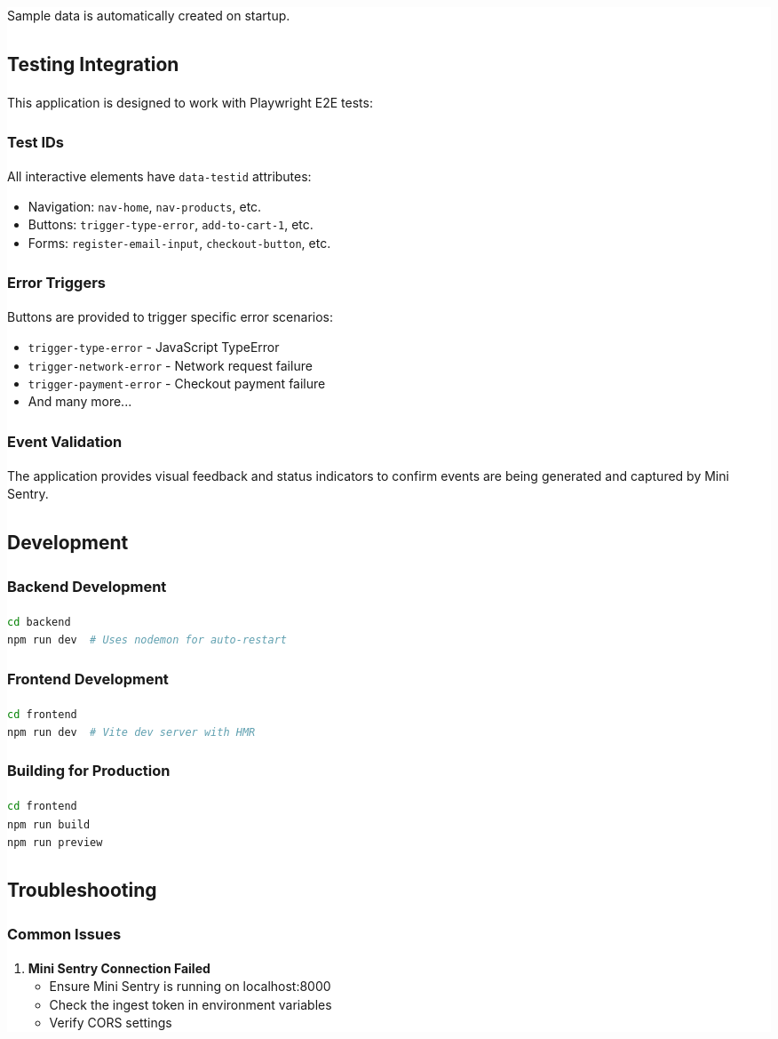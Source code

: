 Sample data is automatically created on startup.

## Testing Integration

This application is designed to work with Playwright E2E tests:

### Test IDs
All interactive elements have `data-testid` attributes:
- Navigation: `nav-home`, `nav-products`, etc.
- Buttons: `trigger-type-error`, `add-to-cart-1`, etc.
- Forms: `register-email-input`, `checkout-button`, etc.

### Error Triggers
Buttons are provided to trigger specific error scenarios:
- `trigger-type-error` - JavaScript TypeError
- `trigger-network-error` - Network request failure
- `trigger-payment-error` - Checkout payment failure
- And many more...

### Event Validation
The application provides visual feedback and status indicators to confirm events are being generated and captured by Mini Sentry.

## Development

### Backend Development
```bash
cd backend
npm run dev  # Uses nodemon for auto-restart
```

### Frontend Development
```bash
cd frontend
npm run dev  # Vite dev server with HMR
```

### Building for Production
```bash
cd frontend
npm run build
npm run preview
```

## Troubleshooting

### Common Issues

1. **Mini Sentry Connection Failed**
   - Ensure Mini Sentry is running on localhost:8000
   - Check the ingest token in environment variables
   - Verify CORS settings
